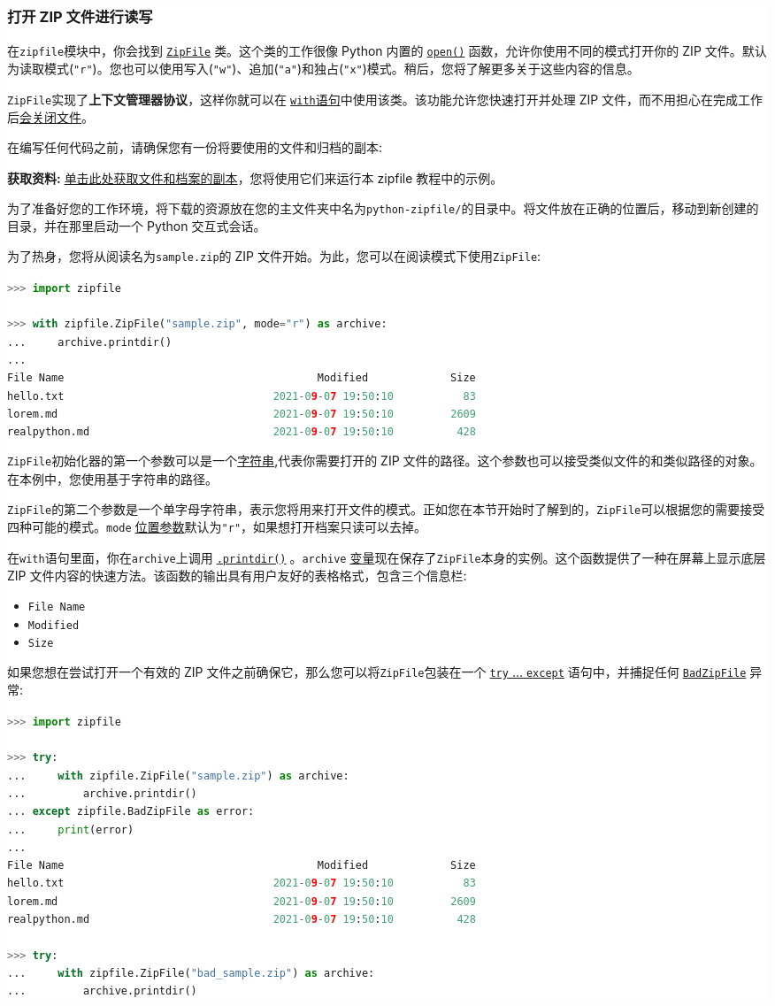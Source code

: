 ### 打开 ZIP 文件进行读写

在`zipfile`模块中，你会找到 [`ZipFile`](https://docs.python.org/3/library/zipfile.html#zipfile.ZipFile) 类。这个类的工作很像 Python 内置的 [`open()`](https://realpython.com/read-write-files-python/#opening-and-closing-a-file-in-python) 函数，允许你使用不同的模式打开你的 ZIP 文件。默认为读取模式(`"r"`)。您也可以使用写入(`"w"`)、追加(`"a"`)和独占(`"x"`)模式。稍后，您将了解更多关于这些内容的信息。

`ZipFile`实现了**上下文管理器协议**，这样你就可以在 [`with`语句](https://realpython.com/python-with-statement/)中使用该类。该功能允许您快速打开并处理 ZIP 文件，而不用担心在完成工作后[会关闭文件](https://realpython.com/why-close-file-python/)。

在编写任何代码之前，请确保您有一份将要使用的文件和归档的副本:

**获取资料:** [单击此处获取文件和档案的副本](https://realpython.com/bonus/python-zipfile-materials/)，您将使用它们来运行本 zipfile 教程中的示例。

为了准备好您的工作环境，将下载的资源放在您的主文件夹中名为`python-zipfile/`的目录中。将文件放在正确的位置后，移动到新创建的目录，并在那里启动一个 Python 交互式会话。

为了热身，您将从阅读名为`sample.zip`的 ZIP 文件开始。为此，您可以在阅读模式下使用`ZipFile`:

>>>

```py
>>> import zipfile

>>> with zipfile.ZipFile("sample.zip", mode="r") as archive:
...     archive.printdir()
...
File Name                                        Modified             Size
hello.txt                                 2021-09-07 19:50:10           83
lorem.md                                  2021-09-07 19:50:10         2609
realpython.md                             2021-09-07 19:50:10          428
```

`ZipFile`初始化器的第一个参数可以是一个[字符串](https://realpython.com/python-strings/),代表你需要打开的 ZIP 文件的路径。这个参数也可以接受类似文件的和类似路径的对象。在本例中，您使用基于字符串的路径。

`ZipFile`的第二个参数是一个单字母字符串，表示您将用来打开文件的模式。正如您在本节开始时了解到的，`ZipFile`可以根据您的需要接受四种可能的模式。`mode` [位置参数](https://realpython.com/defining-your-own-python-function/#positional-arguments)默认为`"r"`，如果想打开档案只读可以去掉。

在`with`语句里面，你在`archive`上调用 [`.printdir()`](https://docs.python.org/3/library/zipfile.html#zipfile.ZipFile.printdir) 。`archive` [变量](https://realpython.com/python-variables/)现在保存了`ZipFile`本身的实例。这个函数提供了一种在屏幕上显示底层 ZIP 文件内容的快速方法。该函数的输出具有用户友好的表格格式，包含三个信息栏:

*   `File Name`
*   `Modified`
*   `Size`

如果您想在尝试打开一个有效的 ZIP 文件之前确保它，那么您可以将`ZipFile`包装在一个 [`try` … `except`](https://realpython.com/python-exceptions/#the-try-and-except-block-handling-exceptions) 语句中，并捕捉任何 [`BadZipFile`](https://docs.python.org/3/library/zipfile.html#zipfile.BadZipFile) 异常:

>>>

```py
>>> import zipfile

>>> try:
...     with zipfile.ZipFile("sample.zip") as archive:
...         archive.printdir()
... except zipfile.BadZipFile as error:
...     print(error)
...
File Name                                        Modified             Size
hello.txt                                 2021-09-07 19:50:10           83
lorem.md                                  2021-09-07 19:50:10         2609
realpython.md                             2021-09-07 19:50:10          428

>>> try:
...     with zipfile.ZipFile("bad_sample.zip") as archive:
...         archive.printdir()
```